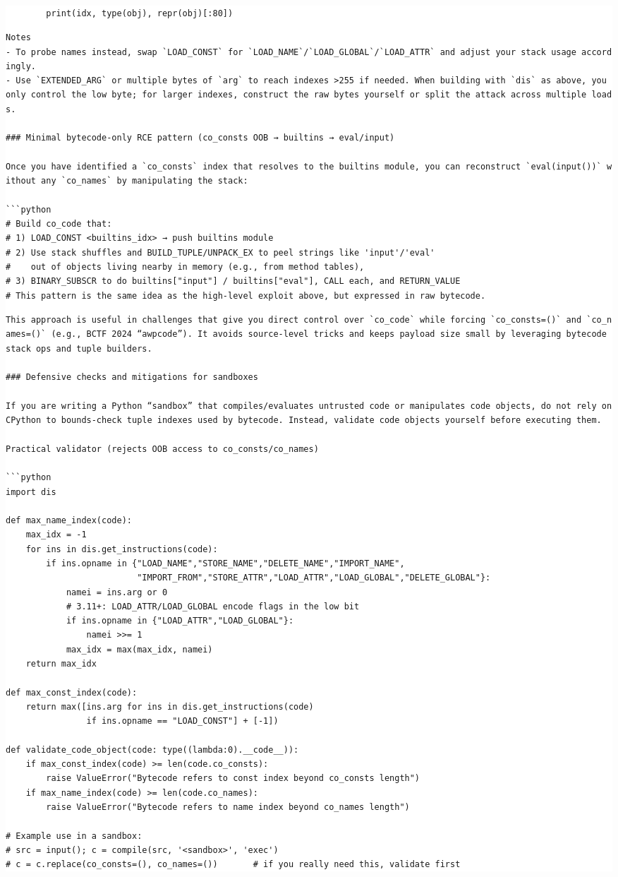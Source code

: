```
        print(idx, type(obj), repr(obj)[:80])
```
```
Notes
- To probe names instead, swap `LOAD_CONST` for `LOAD_NAME`/`LOAD_GLOBAL`/`LOAD_ATTR` and adjust your stack usage accordingly.
- Use `EXTENDED_ARG` or multiple bytes of `arg` to reach indexes >255 if needed. When building with `dis` as above, you only control the low byte; for larger indexes, construct the raw bytes yourself or split the attack across multiple loads.

### Minimal bytecode-only RCE pattern (co_consts OOB → builtins → eval/input)

Once you have identified a `co_consts` index that resolves to the builtins module, you can reconstruct `eval(input())` without any `co_names` by manipulating the stack:

```python
# Build co_code that:
# 1) LOAD_CONST <builtins_idx> → push builtins module
# 2) Use stack shuffles and BUILD_TUPLE/UNPACK_EX to peel strings like 'input'/'eval'
#    out of objects living nearby in memory (e.g., from method tables),
# 3) BINARY_SUBSCR to do builtins["input"] / builtins["eval"], CALL each, and RETURN_VALUE
# This pattern is the same idea as the high-level exploit above, but expressed in raw bytecode.
```
```
This approach is useful in challenges that give you direct control over `co_code` while forcing `co_consts=()` and `co_names=()` (e.g., BCTF 2024 “awpcode”). It avoids source-level tricks and keeps payload size small by leveraging bytecode stack ops and tuple builders.

### Defensive checks and mitigations for sandboxes

If you are writing a Python “sandbox” that compiles/evaluates untrusted code or manipulates code objects, do not rely on CPython to bounds-check tuple indexes used by bytecode. Instead, validate code objects yourself before executing them.

Practical validator (rejects OOB access to co_consts/co_names)

```python
import dis

def max_name_index(code):
    max_idx = -1
    for ins in dis.get_instructions(code):
        if ins.opname in {"LOAD_NAME","STORE_NAME","DELETE_NAME","IMPORT_NAME",
                          "IMPORT_FROM","STORE_ATTR","LOAD_ATTR","LOAD_GLOBAL","DELETE_GLOBAL"}:
            namei = ins.arg or 0
            # 3.11+: LOAD_ATTR/LOAD_GLOBAL encode flags in the low bit
            if ins.opname in {"LOAD_ATTR","LOAD_GLOBAL"}:
                namei >>= 1
            max_idx = max(max_idx, namei)
    return max_idx

def max_const_index(code):
    return max([ins.arg for ins in dis.get_instructions(code)
                if ins.opname == "LOAD_CONST"] + [-1])

def validate_code_object(code: type((lambda:0).__code__)):
    if max_const_index(code) >= len(code.co_consts):
        raise ValueError("Bytecode refers to const index beyond co_consts length")
    if max_name_index(code) >= len(code.co_names):
        raise ValueError("Bytecode refers to name index beyond co_names length")

# Example use in a sandbox:
# src = input(); c = compile(src, '<sandbox>', 'exec')
# c = c.replace(co_consts=(), co_names=())       # if you really need this, validate first
```